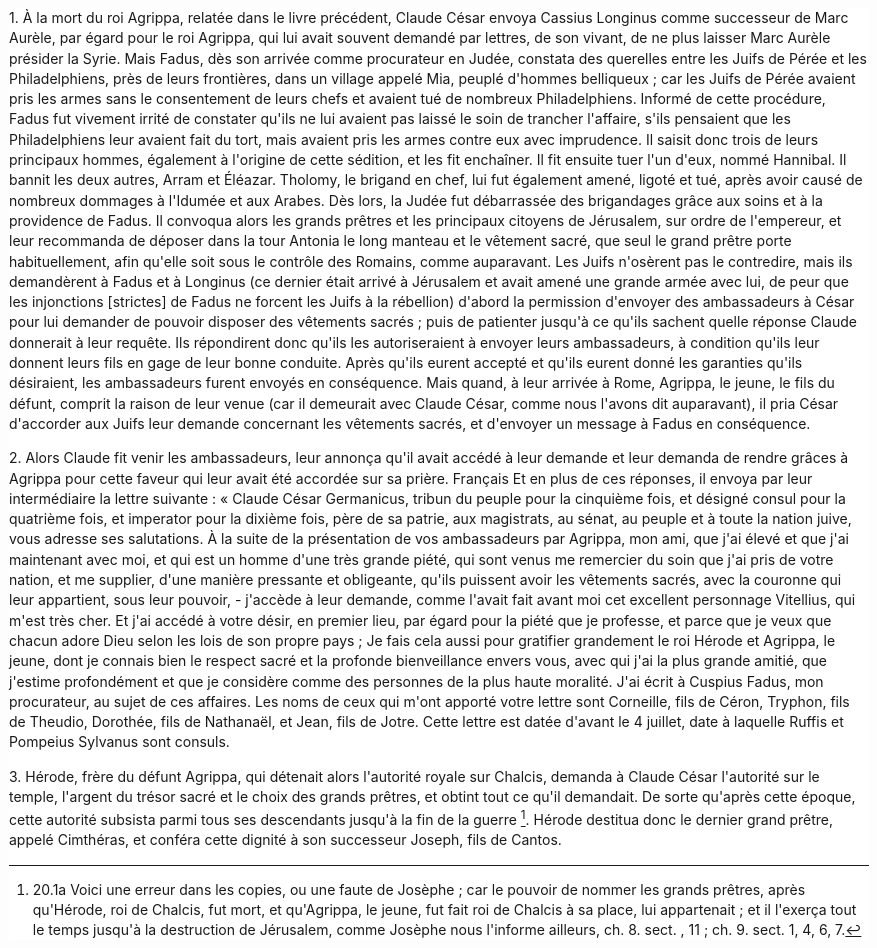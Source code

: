 <a id="v1_1"></a>1\. À la mort du roi Agrippa, relatée dans le livre précédent, Claude César envoya Cassius Longinus comme successeur de Marc Aurèle, par égard pour le roi Agrippa, qui lui avait souvent demandé par lettres, de son vivant, de ne plus laisser Marc Aurèle présider la Syrie. Mais Fadus, dès son arrivée comme procurateur en Judée, constata des querelles entre les Juifs de Pérée et les Philadelphiens, près de leurs frontières, dans un village appelé Mia, peuplé d'hommes belliqueux ; car les Juifs de Pérée avaient pris les armes sans le consentement de leurs chefs et avaient tué de nombreux Philadelphiens. Informé de cette procédure, Fadus fut vivement irrité de constater qu'ils ne lui avaient pas laissé le soin de trancher l'affaire, s'ils pensaient que les Philadelphiens leur avaient fait du tort, mais avaient pris les armes contre eux avec imprudence. Il saisit donc trois de leurs principaux hommes, également à l'origine de cette sédition, et les fit enchaîner. Il fit ensuite tuer l'un d'eux, nommé Hannibal. Il bannit les deux autres, Arram et Éléazar. Tholomy, le brigand en chef, lui fut également amené, ligoté et tué, après avoir causé de nombreux dommages à l'Idumée et aux Arabes. Dès lors, la Judée fut débarrassée des brigandages grâce aux soins et à la providence de Fadus. Il convoqua alors les grands prêtres et les principaux citoyens de Jérusalem, sur ordre de l'empereur, et leur recommanda de déposer dans la tour Antonia le long manteau et le vêtement sacré, que seul le grand prêtre porte habituellement, afin qu'elle soit sous le contrôle des Romains, comme auparavant. Les Juifs n'osèrent pas le contredire, mais ils demandèrent à Fadus et à Longinus (ce dernier était arrivé à Jérusalem et avait amené une grande armée avec lui, de peur que les injonctions [strictes] de Fadus ne forcent les Juifs à la rébellion) d'abord la permission d'envoyer des ambassadeurs à César pour lui demander de pouvoir disposer des vêtements sacrés ; puis de patienter jusqu'à ce qu'ils sachent quelle réponse Claude donnerait à leur requête. Ils répondirent donc qu'ils les autoriseraient à envoyer leurs ambassadeurs, à condition qu'ils leur donnent leurs fils en gage de leur bonne conduite. Après qu'ils eurent accepté et qu'ils eurent donné les garanties qu'ils désiraient, les ambassadeurs furent envoyés en conséquence. Mais quand, à leur arrivée à Rome, Agrippa, le jeune, le fils du défunt, comprit la raison de leur venue (car il demeurait avec Claude César, comme nous l'avons dit auparavant), il pria César d'accorder aux Juifs leur demande concernant les vêtements sacrés, et d'envoyer un message à Fadus en conséquence.

<a id="v1_2"></a>2\. Alors Claude fit venir les ambassadeurs, leur annonça qu'il avait accédé à leur demande et leur demanda de rendre grâces à Agrippa pour cette faveur qui leur avait été accordée sur sa prière. Français Et en plus de ces réponses, il envoya par leur intermédiaire la lettre suivante : « Claude César Germanicus, tribun du peuple pour la cinquième fois, et désigné consul pour la quatrième fois, et imperator pour la dixième fois, père de sa patrie, aux magistrats, au sénat, au peuple et à toute la nation juive, vous adresse ses salutations. À la suite de la présentation de vos ambassadeurs par Agrippa, mon ami, que j'ai élevé et que j'ai maintenant avec moi, et qui est un homme d'une très grande piété, qui sont venus me remercier du soin que j'ai pris de votre nation, et me supplier, d'une manière pressante et obligeante, qu'ils puissent avoir les vêtements sacrés, avec la couronne qui leur appartient, sous leur pouvoir, - j'accède à leur demande, comme l'avait fait avant moi cet excellent personnage Vitellius, qui m'est très cher. Et j'ai accédé à votre désir, en premier lieu, par égard pour la piété que je professe, et parce que je veux que chacun adore Dieu selon les lois de son propre pays ; Je fais cela aussi pour gratifier grandement le roi Hérode et Agrippa, le jeune, dont je connais bien le respect sacré et la profonde bienveillance envers vous, avec qui j'ai la plus grande amitié, que j'estime profondément et que je considère comme des personnes de la plus haute moralité. J'ai écrit à Cuspius Fadus, mon procurateur, au sujet de ces affaires. Les noms de ceux qui m'ont apporté votre lettre sont Corneille, fils de Céron, Tryphon, fils de Theudio, Dorothée, fils de Nathanaël, et Jean, fils de Jotre. Cette lettre est datée d'avant le 4 juillet, date à laquelle Ruffis et Pompeius Sylvanus sont consuls.

<a id="v1_3"></a>3\. Hérode, frère du défunt Agrippa, qui détenait alors l'autorité royale sur Chalcis, demanda à Claude César l'autorité sur le temple, l'argent du trésor sacré et le choix des grands prêtres, et obtint tout ce qu'il demandait. De sorte qu'après cette époque, cette autorité subsista parmi tous ses descendants jusqu'à la fin de la guerre [^1]. Hérode destitua donc le dernier grand prêtre, appelé Cimthéras, et conféra cette dignité à son successeur Joseph, fils de Cantos.


[^1]: 20.1a Voici une erreur dans les copies, ou une faute de Josèphe ; car le pouvoir de nommer les grands prêtres, après qu'Hérode, roi de Chalcis, fut mort, et qu'Agrippa, le jeune, fut fait roi de Chalcis à sa place, lui appartenait ; et il l'exerça tout le temps jusqu'à la destruction de Jérusalem, comme Josèphe nous l'informe ailleurs, ch. 8. sect. , 11 ; ch. 9. sect. 1, 4, 6, 7.
[^2]: 20.2a Josèphe utilise ici le mot monogène, un fils unique, pour désigner nul autre que le plus aimé, comme le font l'Ancien et le Nouveau Testament, je veux dire là où il y avait un ou plusieurs fils en plus, Genèse 22:2; Hébreux 11:17. Voir la note sur BI ch. 13. sect. 1.
[^3]: 20.3a Il est ici très remarquable que l'on ait cru que les restes de l'arche de Noé existaient encore à l'époque de Josèphe. Voir la note sur BI ch. 3, sect. 5.
[^4]: 20.4a Josèphe est très complet et explicite dans ces trois chapitres, 3., 4. et 5., en observant avec quel soin la Divine Providence a préservé cet Izates, roi d'Adiabène, et ses fils, tandis qu'il faisait ce qu'il pensait être son devoir, malgré les motifs politiques les plus forts contraires.
[^5]: 20.5a Ce récit supplémentaire des bienfaits d'Izatès et d'Hélène aux Juifs de Jérusalem, promis ici par Josèphe, n'est, je crois, nulle part repris dans ses ouvrages actuels. Mais concernant cette terrible famine en Judée, prenons la note du Dr Hudson : « C'est (dit-il) la famine prédite par Agabus, Actes 11:28, qui se produisit lorsque Claude était consul pour la quatrième fois ; et non l'autre qui se produisit lorsque Claude était consul pour la deuxième fois, et que Césina était son collègue, comme le dit Scaliger à propos d'Eusèbe, p. 174. » Or, lorsque Josèphe dit peu après, ch. 5, sect. 2, que « Tibère Alexandre succéda à Cuspius Fadus comme procurateur », il ajoute immédiatement que « sous ces procurateurs, il y eut une grande famine en Judée ». Il est donc évident que cette famine dura de nombreuses années, compte tenu de sa durée sous ces deux procurateurs. Or, Fadus ne fut envoyé en Judée qu'après la mort du roi Agrippa, c'est-à-dire vers la fin de la quatrième année de Claude ; de sorte que cette famine prédite par Agabus se produisit les cinquième, sixième et septième années de Claude, comme le dit Valésius sur Eusèbe. II. 12. Concernant également cette famine, les provisions de la reine Hélène et son monument, voir Moses Churenensis, p. 144, 145, où il est observé dans les notes que Pausanias mentionne également son monument.
[^6]: 20.6a Ce privilège de porter la tiare droite, ou avec la pointe du cône dressée, est connu pour avoir été autrefois particulier aux grands rois, depuis Xénophon et d'autres, comme le Dr Hudson l'observe ici.
[^7]: 20.7a Cette conduite d'Izatès est un signe qu'il était devenu soit juif, soit chrétien ébionite, ce qui ne différait guère des vrais juifs. Voir ch. 6. sect. 1. Cependant, ses supplications furent entendues, et il fut providentiellement délivré du danger imminent dans lequel il se trouvait.
[^8]: 20.8a Ces pyramides ou piliers, érigés par Hélène, reine d'Adiabène, près de Jérusalem, au nombre de trois, sont mentionnés par Eusèbe, dans son Eccles. Hist. B. II. ch. 12, pour lequel le Dr Hudson nous renvoie aux notes de Valesius sur cet endroit. — Ils sont également mentionnés par Pausanias, comme cela a déjà été noté, ch. 2. sect. 6. Reland suppose que celui maintenant appelé le pilier d'Absalom pourrait être l'un d'eux.
[^9]: 20.9a Ce Theudas, qui apparut sous Fadus le procurateur, vers 45 ou 46 après J.-C., ne pouvait pas être ce Thendas qui apparut à l'époque de l'impôt, sous Cyrenius, ou vers 7 après J.-C., Actes v. 36, 37. Pour savoir qui était ce Theudas antérieur, voir la note sur B. XVII. ch. 10. sect. 5.
[^10]: 20.10a Ce tumulte et bien d'autres séditions survenus lors des fêtes juives, chez Josèphe, illustrent la prudence des gouverneurs juifs, lorsqu'ils disaient, Matthieu 26:5, « Ne prenons pas Jésus le jour de la fête, de peur qu'il n'y ait un tumulte parmi le peuple », comme le remarque fort bien Reland à ce propos. Josèphe relève également la même chose dans De la Guerre, BI ch. 4, sect. 3.
[^11]: 20.11a Ce passage constant des Galiléens à travers le pays de Samarie, alors qu'ils se rendaient en Judée et à Jérusalem, illustre plusieurs passages des Évangiles ayant le même but, comme le Dr Hudson l'observe à juste titre. Voir Luc 17:11; Jean 4:4. Voir aussi Josèphe dans sa propre Vie, sect. 52, où ce voyage est déterminé à trois jours.
[^12]: 20.12a Notre Sauveur avait prédit que le rejet de son Évangile par les Juifs leur apporterait, entre autres misères, ces trois malheurs, dont ils montrent eux-mêmes ici qu'ils s'attendaient à ce qu'ils soient les conséquences de leurs troubles et séditions actuels : la subversion totale de leur pays, la conflagration de leur temple, et l'esclavage d'eux-mêmes, de leurs femmes et de leurs enfants. Voir Luc 21:6-24.
[^13]: 20.13a Ce Simon, ami de Félix, un Juif né à Chypre, bien qu'il se soit fait passer pour un magicien et semble avoir été assez méchant, pouvait difficilement être ce célèbre Simon le magicien, dans les Actes des Apôtres, 8:9, etc., comme certains sont prêts à le supposer. Ce Simon mentionné dans les Actes n'était pas à proprement parler un Juif, mais un Samaritain, de la ville de Gittae, dans le pays de Samarie, comme nous l'apprennent les Constitutions apostoliques, VI. 7, les Reconnaissances de Clément, II. 6, et Justin Martyr, lui-même né dans le pays de Samarie, Apologie, I. 34. Il était également l'auteur, non pas d'une ancienne hérésie juive, mais des premières hérésies païennes, comme nous l'assurent les auteurs mentionnés ci-dessus. Je le suppose donc une personne différente de l'autre. Je dis cela seulement dans l'hypothèse où Josèphe n'était pas mal informé quant à son origine juive chypriote ; Français car autrement l'époque, le nom, la profession et la méchanceté de tous deux inciteraient fortement à les croire identiques. Quant à cette Drusille, sœur d'Agrippa le jeune, comme Josèphe nous l'apprend ici, et juive, comme saint Luc nous l'apprend (Actes 24:24), que ce Simon mentionné par Josèphe persuada de quitter son ancien mari, Azizus, roi d'Émèse, un prosélyte de la justice, pour épouser Félix, le procurateur païen de Judée, Tacite, Hist. V. 9, la suppose païenne et petite-fille d'Antoine et de Cléopâtre, contrairement à saint Luc et à Josèphe. Or, Tacite a vécu un temps et un lieu bien trop éloignés pour être comparé à l'un ou l'autre de ces écrivains juifs, sur une affaire concernant les Juifs de Judée à leur époque, et concernant une sœur d'Agrippa le jeune, qu'Agrippa Josèphe connaissait si bien. Il est probable que Tacite dit vrai, quand il nous informe que ce Félix (qui avait en tout trois femmes, ou reines, comme Suétone dans Claude, sect. 28, nous l'assure) épousa une fois une petite-fille d'Antoine et de Cléopâtre ; et trouvant que le nom de l'une d'elles était Drusilla, il la prit pour cette autre femme, dont il ne connaissait pas le nom.
[^14]: 20.14a Cette éruption du Vésuve fut l'une des plus grandes que nous ayons dans l'histoire. Voir les observations curieuses et importantes de Bianchini sur ce Vésuve, et ses sept grandes éruptions, avec leurs restes vitrifiés, et existant encore, dans tant de différentes strates souterraines, jusqu'à ce que les creuseurs arrivent aux eaux antédiluviennes, avec leurs interstices proportionnels, impliquant que le déluge a eu lieu plus de deux mille cinq cents ans avant l'ère chrétienne, selon notre chronologie la plus exacte.
[^15]: 20.15a Ceci manque maintenant.
[^16]: 20.16a Ceci aussi manque maintenant.
[^17]: 20.17a Cette durée du règne de Claude concorde avec celle de Dion, comme le remarque ici le Dr Hudson ; il remarque également que le nom de Néron, qui était d'abord L. Domitius Aenobarbus, après que Claude l'eut adopté, était Nero Claudius Caesar Drusus Germanicus. Ce Solée est \[propre Vie, sect. 11, comme aussi\] par Dion Cassius et Taeims, comme nous l'informe le Dr Hudson.
[^18]: 20.18a Ceci concorde avec les récits fréquents de Josèphe ailleurs dans sa propre Vie, selon lesquels les Tibétains, les Tarichées et Gamala étaient sous le commandement d'Agrippa, le cadet, jusqu'à ce que Justus, le fils de Pistus, soit capturé pour les Juifs, au début de la guerre.
[^19]: 20.19a Ce meurtre perfide et barbare du bon grand prêtre Jonathan, par l'intermédiaire de ce méchant procurateur, Félix, fut l'occasion immédiate des meurtres qui suivirent, perpétrés par les Sicaires ou brigands, et l'une des principales causes des horribles cruautés et misères qui suivirent pour la nation juive, comme le suppose ici Josèphe ; son excellente réflexion sur la méchanceté flagrante de cette nation, cause directe de sa terrible destruction, mérite l'attention de tout lecteur juif et chrétien. Et puisque nous arrivons bientôt au catalogue des grands prêtres juifs, il ne serait peut-être pas superflu, avec Reland, d'insérer ce Jonathan parmi eux, et de transcrire son catalogue particulier des vingt-huit derniers grands prêtres, tiré de Josèphe, en commençant par Ananèle, nommé par Hérode le Grand. Voir Antiq. B. XV. ch. 2. sect. 4, et la note qui s'y trouve.
[^20]: 20.20a De ces imposteurs et faux prophètes juifs, ainsi que de nombreuses autres circonstances et misères des Juifs, jusqu'à leur destruction totale, prédite par notre Sauveur, voir Lit. Accompl. de Proph. p. 58-75. De cet imposteur égyptien et du nombre de ses disciples, voir dans Josèphe, Actes 21:38.
[^21]: 20.21a La méchanceté était ici très particulière et extraordinaire, que les grands prêtres puissent opprimer leurs frères les prêtres au point de laisser mourir de faim les plus pauvres d'entre eux. Voir le même sujet plus loin, ch. 9, sect. 2. De tels crimes fatals sont la cupidité et la tyrannie chez le clergé, comme chez les laïcs, à toutes les époques.
[^22]: 20.22a Nous avons ici un exemple éminent de la douceur et de la bonté de Néron dans son gouvernement envers les Juifs, pendant les cinq premières années de son règne, si célèbre dans l'Antiquité ; nous en avons peut-être un autre dans la Vie de Josèphe lui-même, sect. 3 ; et un troisième, bien que d'une nature très différente ici, dans la sect. 9, juste avant. Cependant, les deux actes généreux de bonté ont été obtenus de Néron par sa reine Poppée, qui était une dame religieuse, et peut-être une prosélyte juive en privé, et n'étaient donc pas entièrement dus à la bonté de Néron lui-même.
[^23]: 20.23a Il apparaît donc évidemment que les Sadducéens pouvaient être grands prêtres à l'époque de Josèphe, et que ces Sadducéens étaient généralement des juges très sévères et inexorables, tandis que les Pharisiens étaient beaucoup plus doux et plus miséricordieux, comme l'indiquent les exemples de Reland dans sa note sur cet endroit, et sur la Vie de Josèphe, sect. 31, et ceux tirés du Nouveau Testament, de Josèphe lui-même, et des Rabbins ; et nous ne rencontrons aucun Sadducéen postérieur à ce grand prêtre dans tout Josèphe.
[^24]: 20.24a De cette condamnation de Jacques le Juste, et de ses causes, ainsi que du fait qu'il ne mourut que longtemps après, voir Prim. Christ. Revived, vol. III. ch. 43-46. Le sanhédrin condamna notre Sauveur, mais ne put le mettre à mort sans l'approbation du procurateur romain ; Ananias et son sanhédrin ne purent donc pas faire davantage ici, puisqu'ils n'eurent jamais l'approbation d'Albinus pour mettre à mort ce Jacques.
[^25]: 20.25a Cet Ananias n'était pas le fils de Nébédée, à mon avis, mais celui qu'on appelait Anne ou Ananus l'aîné, le neuvième dans le catalogue, et qui avait été estimé grand prêtre pendant longtemps ; et, outre Caïphe, son gendre, il eut cinq de ses propres fils grands prêtres après lui, qui étaient ceux des numéros 11, 14, 15, 17, 24, dans le catalogue précédent. Nous ne devons pas non plus passer sous silence ce que Josèphe dit ici d'Anne, ou Ananias, qu'il était grand prêtre longtemps avant que ses enfants ne le soient ; il était le fils de Seth, et est inscrit en premier comme grand prêtre dans le catalogue précédent, sous le numéro 9. Il fut fait par Quirinus, et continua jusqu'à Ismaël, le 10e en nombre, pendant environ vingt-trois ans, longue durée de son grand prêtre, jointe aux successions de son gendre et de ses cinq enfants, fit de lui une sorte de grand prêtre perpétuel, et fut peut-être l'occasion pour les anciens grands prêtres de conserver leurs titres par la suite ; car je crois que cela se rencontre rarement avant lui.
[^26]: 20.26a Cette pétition insolente de certains Lévites, de porter les vêtements sacerdotaux lorsqu'ils chantaient des hymnes à Dieu dans le temple, était très probablement due à la grande dépression et au mépris dans lesquels les grands prêtres hautains avaient maintenant amené leurs frères les prêtres ; à ce sujet, voir ch. 8, sect. 8, et ch. 9, sect. 2.
[^27]: 20.27a De ces cloîtres de Salomon, voir la description du temple, ch. 13. Ils semblent, d'après les paroles de Josèphe, avoir été construits du fond de la vallée.
[^28]: 20.28a Voir la Vie au début du volume.
[^29]: 20.29a Ce que Josèphe déclare ici vouloir faire, si Dieu le permettait, c'est donner au public un abrégé de la Guerre des Juifs, qu'il en entende parler ailleurs, qu'il ait accompli ou non ce qu'il avait prévu. Ce projet s'explique peut-être en partie par le constat des nombreuses erreurs qu'il avait commises dans les deux premiers des sept livres de la Guerre, écrits alors qu'il était relativement jeune et moins au courant des antiquités juives qu'il ne l'était maintenant. Dans cet abrégé, nous aurions pu espérer trouver les nombreux passages que lui-même, ainsi que les nombreux passages auxquels d'autres se réfèrent, ont été écrits par lui, mais qui n'existent plus dans ses œuvres actuelles. Cependant, comme nombre de ses propres références à ce qu'il avait écrit ailleurs, ainsi que la plupart de ses propres erreurs, appartiennent à des époques si anciennes qu'elles ne pouvaient guère figurer dans cet abrégé de la Guerre des Juifs ; et comme aucun de ceux qui citent des choses qui n'existent pas actuellement dans ses œuvres, y compris lui-même comme d'autres, ne cite jamais un tel abrégé, je suis plutôt forcé de supposer qu'il n'a jamais publié un tel ouvrage ; je veux dire, distinct de sa propre Vie, écrite par lui-même, pour un appendice à ces Antiquités, et ce au moins sept ans après leur achèvement. Il ne me semble pas non plus que Josèphe ait jamais publié l'autre ouvrage mentionné ici, qu'il destinait également au public : je veux dire les trois ou quatre livres concernant Dieu et son essence, et concernant les lois juives ; pourquoi, selon eux, certaines choses étaient permises aux Juifs, et d'autres interdites ; ce dernier semble être le même ouvrage que Josèphe avait également promis, si Dieu le permettait, à la fin de sa préface à ces Antiquités ; et je ne suppose pas non plus qu'il en ait jamais publié aucun. La mort de tous ses amis de la cour, Vespasien, Titus et Domitien, et l'arrivée à la couronne de ceux qu'il ne connaissait pas, je veux dire Nerva et Trajan, ainsi que son déplacement de Rome en Judée, avec ce qui s'ensuivit, pourraient facilement interrompre ses intentions et empêcher la publication de ces ouvrages.
